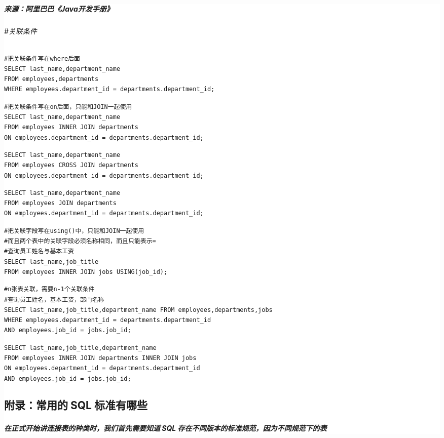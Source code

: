 ##### 来源：阿里巴巴《Java开发手册》

###### #关联条件

```
#把关联条件写在where后面
SELECT last_name,department_name
FROM employees,departments
WHERE employees.department_id = departments.department_id;
```

```
#把关联条件写在on后面，只能和JOIN一起使用
SELECT last_name,department_name
FROM employees INNER JOIN departments
ON employees.department_id = departments.department_id;
```

```
SELECT last_name,department_name
FROM employees CROSS JOIN departments
ON employees.department_id = departments.department_id;
```

```
SELECT last_name,department_name
FROM employees JOIN departments
ON employees.department_id = departments.department_id;
```

```
#把关联字段写在using()中，只能和JOIN一起使用
#而且两个表中的关联字段必须名称相同，而且只能表示=
#查询员工姓名与基本工资
SELECT last_name,job_title
FROM employees INNER JOIN jobs USING(job_id);
```

```
#n张表关联，需要n-1个关联条件
#查询员工姓名，基本工资，部门名称
SELECT last_name,job_title,department_name FROM employees,departments,jobs
WHERE employees.department_id = departments.department_id
AND employees.job_id = jobs.job_id;
```

```
SELECT last_name,job_title,department_name
FROM employees INNER JOIN departments INNER JOIN jobs
ON employees.department_id = departments.department_id
AND employees.job_id = jobs.job_id;
```

## 附录：常用的 SQL 标准有哪些

##### 在正式开始讲连接表的种类时，我们首先需要知道 SQL 存在不同版本的标准规范，因为不同规范下的表
